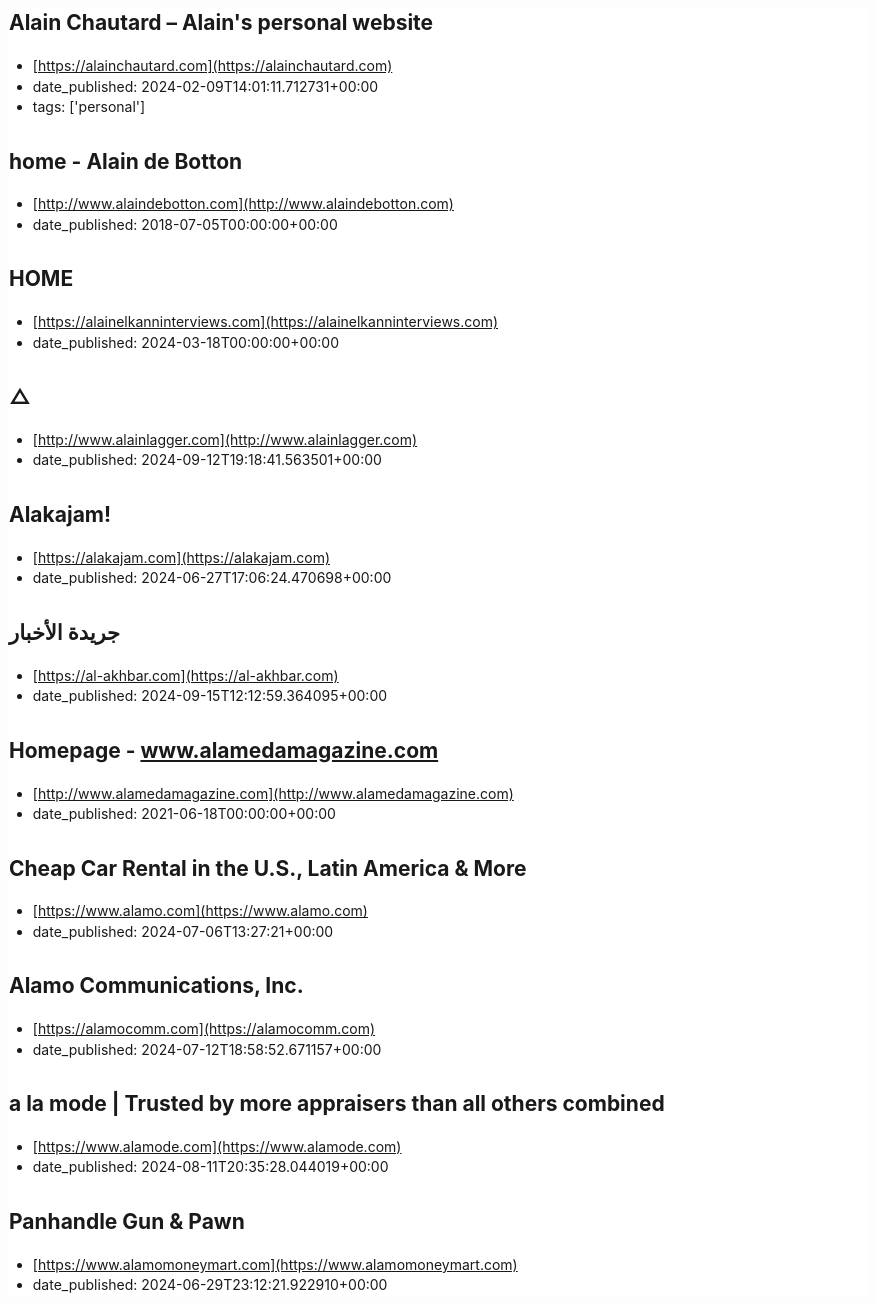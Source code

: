 ## Alain Chautard – Alain's personal website
 - [https://alainchautard.com](https://alainchautard.com)
 - date_published: 2024-02-09T14:01:11.712731+00:00
 - tags: ['personal']

 ## home - Alain de Botton
 - [http://www.alaindebotton.com](http://www.alaindebotton.com)
 - date_published: 2018-07-05T00:00:00+00:00

 ## HOME
 - [https://alainelkanninterviews.com](https://alainelkanninterviews.com)
 - date_published: 2024-03-18T00:00:00+00:00

 ## △
 - [http://www.alainlagger.com](http://www.alainlagger.com)
 - date_published: 2024-09-12T19:18:41.563501+00:00

 ## Alakajam!
 - [https://alakajam.com](https://alakajam.com)
 - date_published: 2024-06-27T17:06:24.470698+00:00

 ## جريدة الأخبار
 - [https://al-akhbar.com](https://al-akhbar.com)
 - date_published: 2024-09-15T12:12:59.364095+00:00

 ## Homepage - www.alamedamagazine.com
 - [http://www.alamedamagazine.com](http://www.alamedamagazine.com)
 - date_published: 2021-06-18T00:00:00+00:00

 ## Cheap Car Rental in the U.S., Latin America & More
 - [https://www.alamo.com](https://www.alamo.com)
 - date_published: 2024-07-06T13:27:21+00:00

 ## Alamo Communications, Inc.
 - [https://alamocomm.com](https://alamocomm.com)
 - date_published: 2024-07-12T18:58:52.671157+00:00

 ## a la mode | Trusted by more appraisers than all others combined
 - [https://www.alamode.com](https://www.alamode.com)
 - date_published: 2024-08-11T20:35:28.044019+00:00

 ## Panhandle Gun & Pawn
 - [https://www.alamomoneymart.com](https://www.alamomoneymart.com)
 - date_published: 2024-06-29T23:12:21.922910+00:00
